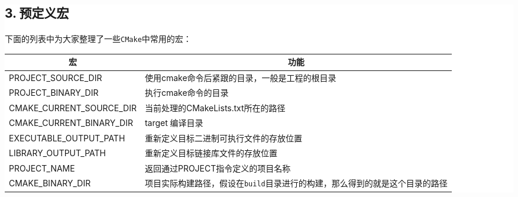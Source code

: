 ## [](#3-预定义宏 "3. 预定义宏")3\. 预定义宏

下面的列表中为大家整理了一些`CMake`中常用的宏：

| 宏 | 功能 |
| --- | --- |
| PROJECT\_SOURCE\_DIR | 使用cmake命令后紧跟的目录，一般是工程的根目录 |
| PROJECT\_BINARY\_DIR | 执行cmake命令的目录 |
| CMAKE\_CURRENT\_SOURCE\_DIR | 当前处理的CMakeLists.txt所在的路径 |
| CMAKE\_CURRENT\_BINARY\_DIR | target 编译目录 |
| EXECUTABLE\_OUTPUT\_PATH | 重新定义目标二进制可执行文件的存放位置 |
| LIBRARY\_OUTPUT\_PATH | 重新定义目标链接库文件的存放位置 |
| PROJECT\_NAME | 返回通过PROJECT指令定义的项目名称 |
| CMAKE\_BINARY\_DIR | 项目实际构建路径，假设在`build`目录进行的构建，那么得到的就是这个目录的路径 |